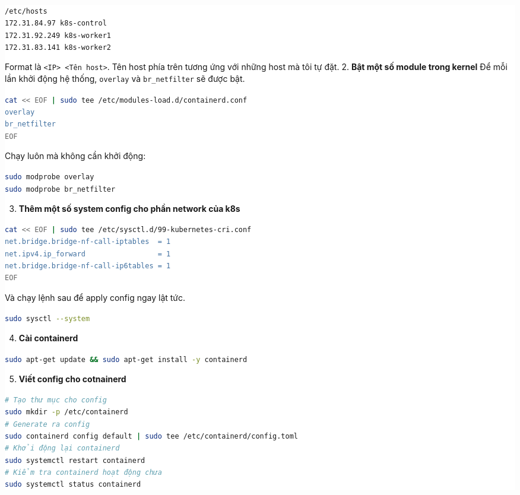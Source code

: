 ```
/etc/hosts
172.31.84.97 k8s-control
172.31.92.249 k8s-worker1
172.31.83.141 k8s-worker2
```

Format là `<IP> <Tên host>`. Tên host phía trên tương ứng với những host mà tôi tự đặt. 2. **Bật một số module trong kernel**
Để mỗi lần khởi động hệ thống, `overlay` và `br_netfilter` sẽ được bật.

```bash
cat << EOF | sudo tee /etc/modules-load.d/containerd.conf
overlay
br_netfilter
EOF
```

Chạy luôn mà không cần khởi động:

```bash
sudo modprobe overlay
sudo modprobe br_netfilter
```

3. **Thêm một số system config cho phần network của k8s**

```bash
cat << EOF | sudo tee /etc/sysctl.d/99-kubernetes-cri.conf
net.bridge.bridge-nf-call-iptables  = 1
net.ipv4.ip_forward                 = 1
net.bridge.bridge-nf-call-ip6tables = 1
EOF
```

Và chạy lệnh sau để apply config ngay lật tức.

```bash
sudo sysctl --system
```

4. **Cài containerd**

```bash
sudo apt-get update && sudo apt-get install -y containerd
```

5. **Viết config cho cotnainerd**

```bash
# Tạo thư mục cho config
sudo mkdir -p /etc/containerd
# Generate ra config
sudo containerd config default | sudo tee /etc/containerd/config.toml
# Khởi động lại containerd
sudo systemctl restart containerd
# Kiểm tra containerd hoạt động chưa
sudo systemctl status containerd
```
